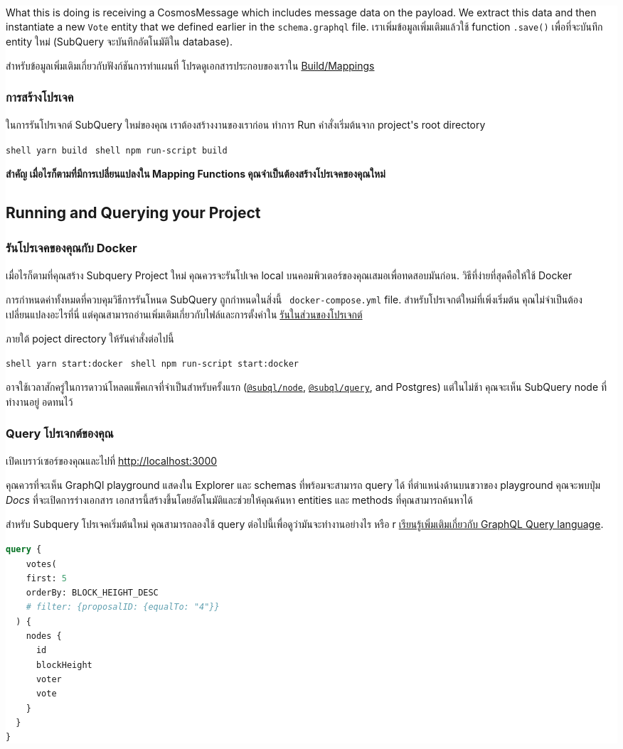 What this is doing is receiving a CosmosMessage which includes message data on the payload. We extract this data and then instantiate a new `Vote` entity that we defined earlier in the `schema.graphql` file. เราเพิ่มข้อมูลเพิ่มเติมแล้วใช้ function `.save()` เพื่อที่จะบันทึก entity ใหม่ (SubQuery จะบันทึกอัตโนมัติใน database).

สำหรับข้อมูลเพิ่มเติมเกี่ยวกับฟังก์ชันการทำแผนที่ โปรดดูเอกสารประกอบของเราใน [Build/Mappings](../build/mapping/polkadot.md)

### การสร้างโปรเจค

ในการรันโปรเจกต์ SubQuery ใหม่ของคุณ เราต้องสร้างงานของเราก่อน ทำการ Run คำสั่งเริ่มต้นจาก project's root directory

<CodeGroup> <CodeGroupItem title="YARN" active> ```shell yarn build ``` </CodeGroupItem> <CodeGroupItem title="NPM"> ```shell npm run-script build ``` </CodeGroupItem> </CodeGroup>

**สำคัญ เมื่อไรก็ตามที่มีการเปลี่ยนแปลงใน Mapping Functions คุณจำเป็นต้องสร้างโปรเจคของคุณใหม่**

## Running and Querying your Project

### รันโปรเจคของคุณกับ Docker

เมื่อไรก็ตามที่คุณสร้าง Subquery Project ใหม่ คุณควรจะรันโปเจค local บนคอมพิวเตอร์ของคุณเสมอเพื่อทดสอบมันก่อน. วิธีที่ง่ายที่สุดคือให้ใช้ Docker

การกำหนดค่าทั้งหมดที่ควบคุมวิธีการรันโหนด SubQuery ถูกกำหนดในสิ่งนี้ ` docker-compose.yml` file. สำหรับโปรเจกต์ใหม่ที่เพิ่งเริ่มต้น คุณไม่จำเป็นต้องเปลี่ยนแปลงอะไรที่นี่ แต่คุณสามารถอ่านเพิ่มเติมเกี่ยวกับไฟล์และการตั้งค่าใน [ รันในส่วนของโปรเจกต์ ](../run_publish/run.md)

ภายใต้ poject directory ให้รันคำสั่งต่อไปนี้

<CodeGroup> <CodeGroupItem title="YARN" active> ```shell yarn start:docker ``` </CodeGroupItem> <CodeGroupItem title="NPM"> ```shell npm run-script start:docker ``` </CodeGroupItem> </CodeGroup>

อาจใช้เวลาสักครู่ในการดาวน์โหลดแพ็คเกจที่จำเป็นสำหรับครั้งแรก ([`@subql/node`](https://www.npmjs.com/package/@subql/node), [`@subql/query`](https://www.npmjs.com/package/@subql/query), and Postgres)  แต่ในไม่ช้า คุณจะเห็น SubQuery node ที่ทำงานอยู่ อดทนไว้

### Query โปรเจกต์ของคุณ

เปิดเบราว์เซอร์ของคุณและไปที่ [http://localhost:3000](http://localhost:3000)

คุณควรที่จะเห็น GraphQl playground แสดงใน Explorer และ schemas ที่พร้อมจะสามารถ query ได้ ที่ตำแหน่งด้านบนขวาของ playground คุณจะพบปุ่ม _Docs_ ที่จะเปิดการร่างเอกสาร เอกสารนี้สร้างขึ้นโดยอัตโนมัติและช่วยให้คุณค้นหา entities และ methods ที่คุณสามารถค้นหาได้

สำหรับ Subquery โปรเจคเริ่มต้นใหม่ คุณสามารถลองใช้ query ต่อไปนี้เพื่อดูว่ามันจะทำงานอย่างไร หรือ r [เรียนรู้เพิ่มเติมเกี่ยวกับ GraphQL Query language](../run_publish/graphql.md).

```graphql
query {
    votes(
    first: 5
    orderBy: BLOCK_HEIGHT_DESC
    # filter: {proposalID: {equalTo: "4"}}
  ) {
    nodes {
      id
      blockHeight
      voter
      vote
    }
  }
}
```
